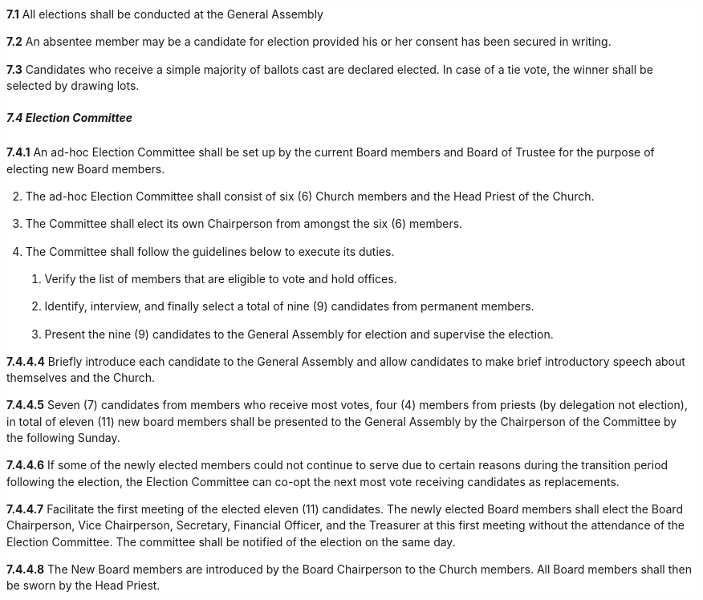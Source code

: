   **7.1** All elections shall be conducted at the General Assembly
 
  **7.2** An absentee member may be a candidate for election provided
  his or her consent has been secured in writing.
 
  **7.3** Candidates who receive a simple majority of ballots cast are
  declared elected. In case of a tie vote, the winner shall be selected
  by drawing lots.

##### 7.4 Election Committee

  **7.4.1** An ad-hoc Election Committee shall be set up by the current
  Board members and Board of Trustee for the purpose of electing new
  Board members.

2.  The ad-hoc Election Committee shall consist of six (6) Church
    members and the Head Priest of the Church.

3.  The Committee shall elect its own Chairperson from amongst the
    six (6) members.

4.  The Committee shall follow the guidelines below to execute its
    duties.

    1.  Verify the list of members that are eligible to vote and hold
          offices.

    2.  Identify, interview, and finally select a total of nine (9)
        candidates from permanent members.

    3.  Present the nine (9) candidates to the General Assembly for
        election and supervise the election.

  **7.4.4.4** Briefly introduce each candidate to the General Assembly
  and allow candidates to make brief introductory speech about
  themselves and the Church.
 
  **7.4.4.5** Seven (7) candidates from members who receive most votes,
  four (4) members from priests (by delegation not election), in total
  of eleven (11) new board members shall be presented to the General
  Assembly by the Chairperson of the Committee by the following Sunday.
 
  **7.4.4.6** If some of the newly elected members could not continue to
  serve due to certain reasons during the transition period following
  the election, the Election Committee can co-opt the next most vote
  receiving candidates as replacements.
 
  **7.4.4.7** Facilitate the first meeting of the elected eleven (11)
  candidates. The newly elected Board members shall elect the Board
  Chairperson, Vice Chairperson, Secretary, Financial Officer, and the
  Treasurer at this first meeting without the attendance of the Election
  Committee. The committee shall be notified of the election on the same
  day.
 
  **7.4.4.8** The New Board members are introduced by the Board
  Chairperson to the Church members. All Board members shall then be
  sworn by the Head Priest.
